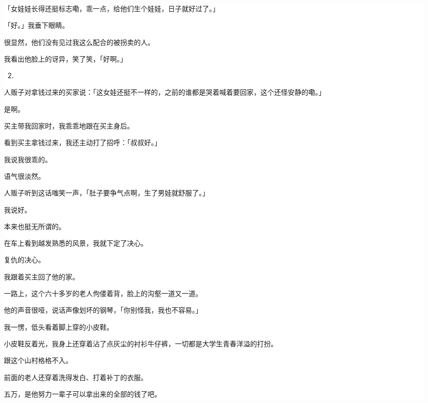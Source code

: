
「女娃娃长得还挺标志嘞，乖一点，给他们生个娃娃，日子就好过了。」


「好。」我垂下眼睛。


很显然，他们没有见过我这么配合的被拐卖的人。


我看出他脸上的讶异，笑了笑，「好啊。」


2.


人贩子对拿钱过来的买家说：「这女娃还挺不一样的，之前的谁都是哭着喊着要回家，这个还怪安静的嘞。」


是啊。


买主带我回家时，我乖乖地跟在买主身后。


看到买主拿钱过来，我还主动打了招呼：「叔叔好。」


我说我很乖的。


语气很淡然。


人贩子听到这话嗤笑一声，「肚子要争气点啊，生了男娃就舒服了。」


我说好。


本来也挺无所谓的。


在车上看到越发熟悉的风景，我就下定了决心。


复仇的决心。


我跟着买主回了他的家。


一路上，这个六十多岁的老人佝偻着背，脸上的沟壑一道又一道。


他的声音很哑，说话声像划坏的钢琴，「你别怪我，我也不容易。」


我一愣，低头看着脚上穿的小皮鞋。


小皮鞋反着光，我身上还穿着沾了点灰尘的衬衫牛仔裤，一切都是大学生青春洋溢的打扮。


跟这个山村格格不入。


前面的老人还穿着洗得发白、打着补丁的衣服。


五万，是他努力一辈子可以拿出来的全部的钱了吧。

